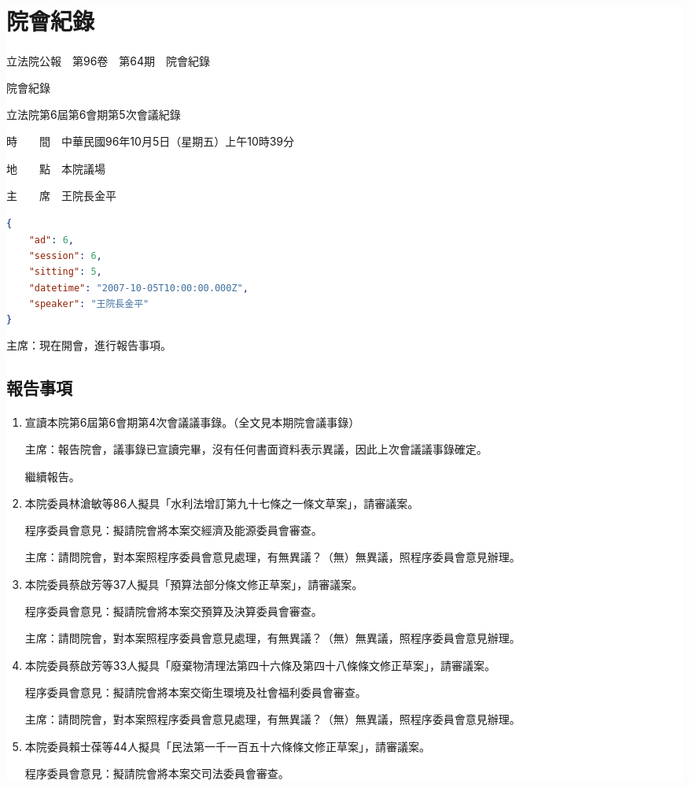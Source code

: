 # 院會紀錄


立法院公報　第96卷　第64期　院會紀錄

院會紀錄

立法院第6屆第6會期第5次會議紀錄

時　　間　中華民國96年10月5日（星期五）上午10時39分

地　　點　本院議場

主　　席　王院長金平

```json
{
    "ad": 6,
    "session": 6,
    "sitting": 5,
    "datetime": "2007-10-05T10:00:00.000Z",
    "speaker": "王院長金平"
}

```


主席：現在開會，進行報告事項。


## 報告事項


1. 宣讀本院第6屆第6會期第4次會議議事錄。（全文見本期院會議事錄）

    主席：報告院會，議事錄已宣讀完畢，沒有任何書面資料表示異議，因此上次會議議事錄確定。

    繼續報告。

2. 本院委員林滄敏等86人擬具「水利法增訂第九十七條之一條文草案」，請審議案。

    程序委員會意見：擬請院會將本案交經濟及能源委員會審查。

    主席：請問院會，對本案照程序委員會意見處理，有無異議？（無）無異議，照程序委員會意見辦理。

3. 本院委員蔡啟芳等37人擬具「預算法部分條文修正草案」，請審議案。

    程序委員會意見：擬請院會將本案交預算及決算委員會審查。

    主席：請問院會，對本案照程序委員會意見處理，有無異議？（無）無異議，照程序委員會意見辦理。

4. 本院委員蔡啟芳等33人擬具「廢棄物清理法第四十六條及第四十八條條文修正草案」，請審議案。

    程序委員會意見：擬請院會將本案交衛生環境及社會福利委員會審查。

    主席：請問院會，對本案照程序委員會意見處理，有無異議？（無）無異議，照程序委員會意見辦理。

5. 本院委員賴士葆等44人擬具「民法第一千一百五十六條條文修正草案」，請審議案。

    程序委員會意見：擬請院會將本案交司法委員會審查。
